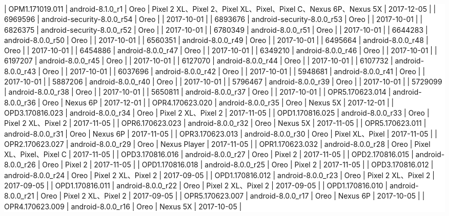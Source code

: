 | OPM1.171019.011    | android-8.1.0_r1            | Oreo               | Pixel 2 XL、Pixel 2、Pixel XL、Pixel、Pixel C、Nexus 6P、Nexus 5X | 2017-12-05       |
| 6969596            | android-security-8.0.0_r54  | Oreo               |                                                              | 2017-10-01       |
| 6893676            | android-security-8.0.0_r53  | Oreo               |                                                              | 2017-10-01       |
| 6826375            | android-security-8.0.0_r52  | Oreo               |                                                              | 2017-10-01       |
| 6780349            | android-8.0.0_r51           | Oreo               |                                                              | 2017-10-01       |
| 6644283            | android-8.0.0_r50           | Oreo               |                                                              | 2017-10-01       |
| 6560351            | android-8.0.0_r49           | Oreo               |                                                              | 2017-10-01       |
| 6495664            | android-8.0.0_r48           | Oreo               |                                                              | 2017-10-01       |
| 6454886            | android-8.0.0_r47           | Oreo               |                                                              | 2017-10-01       |
| 6349210            | android-8.0.0_r46           | Oreo               |                                                              | 2017-10-01       |
| 6197207            | android-8.0.0_r45           | Oreo               |                                                              | 2017-10-01       |
| 6127070            | android-8.0.0_r44           | Oreo               |                                                              | 2017-10-01       |
| 6107732            | android-8.0.0_r43           | Oreo               |                                                              | 2017-10-01       |
| 6037696            | android-8.0.0_r42           | Oreo               |                                                              | 2017-10-01       |
| 5948681            | android-8.0.0_r41           | Oreo               |                                                              | 2017-10-01       |
| 5887206            | android-8.0.0_r40           | Oreo               |                                                              | 2017-10-01       |
| 5796467            | android-8.0.0_r39           | Oreo               |                                                              | 2017-10-01       |
| 5729099            | android-8.0.0_r38           | Oreo               |                                                              | 2017-10-01       |
| 5650811            | android-8.0.0_r37           | Oreo               |                                                              | 2017-10-01       |
| OPR5.170623.014    | android-8.0.0_r36           | Oreo               | Nexus 6P                                                     | 2017-12-01       |
| OPR4.170623.020    | android-8.0.0_r35           | Oreo               | Nexus 5X                                                     | 2017-12-01       |
| OPD3.170816.023    | android-8.0.0_r34           | Oreo               | Pixel 2 XL、Pixel 2                                          | 2017-11-05       |
| OPD1.170816.025    | android-8.0.0_r33           | Oreo               | Pixel 2 XL、Pixel 2                                          | 2017-11-05       |
| OPR6.170623.023    | android-8.0.0_r32           | Oreo               | Nexus 5X                                                     | 2017-11-05       |
| OPR5.170623.011    | android-8.0.0_r31           | Oreo               | Nexus 6P                                                     | 2017-11-05       |
| OPR3.170623.013    | android-8.0.0_r30           | Oreo               | Pixel XL、Pixel                                              | 2017-11-05       |
| OPR2.170623.027    | android-8.0.0_r29           | Oreo               | Nexus Player                                                 | 2017-11-05       |
| OPR1.170623.032    | android-8.0.0_r28           | Oreo               | Pixel XL、Pixel、Pixel C                                     | 2017-11-05       |
| OPD3.170816.016    | android-8.0.0_r27           | Oreo               | Pixel 2                                                      | 2017-11-05       |
| OPD2.170816.015    | android-8.0.0_r26           | Oreo               | Pixel 2                                                      | 2017-11-05       |
| OPD1.170816.018    | android-8.0.0_r25           | Oreo               | Pixel 2                                                      | 2017-11-05       |
| OPD3.170816.012    | android-8.0.0_r24           | Oreo               | Pixel 2 XL、Pixel 2                                          | 2017-09-05       |
| OPD1.170816.012    | android-8.0.0_r23           | Oreo               | Pixel 2 XL、Pixel 2                                          | 2017-09-05       |
| OPD1.170816.011    | android-8.0.0_r22           | Oreo               | Pixel 2 XL、Pixel 2                                          | 2017-09-05       |
| OPD1.170816.010    | android-8.0.0_r21           | Oreo               | Pixel 2 XL、Pixel 2                                          | 2017-09-05       |
| OPR5.170623.007    | android-8.0.0_r17           | Oreo               | Nexus 6P                                                     | 2017-10-05       |
| OPR4.170623.009    | android-8.0.0_r16           | Oreo               | Nexus 5X                                                     | 2017-10-05       |
